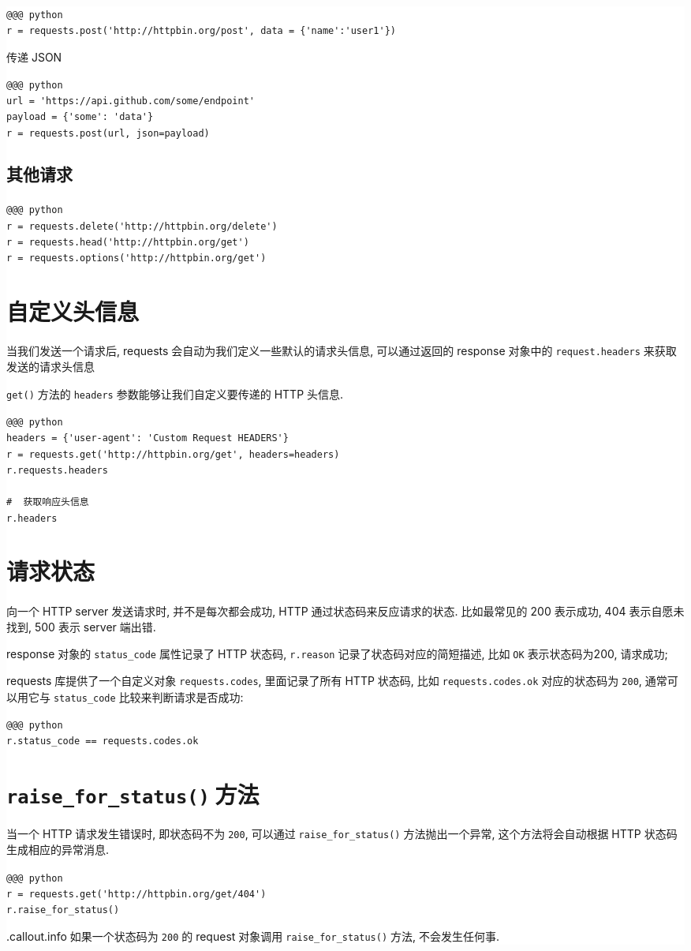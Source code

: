     @@@ python
    r = requests.post('http://httpbin.org/post', data = {'name':'user1'})

传递 JSON

    @@@ python
    url = 'https://api.github.com/some/endpoint'
    payload = {'some': 'data'}
    r = requests.post(url, json=payload)

## 其他请求

    @@@ python
    r = requests.delete('http://httpbin.org/delete')
    r = requests.head('http://httpbin.org/get')
    r = requests.options('http://httpbin.org/get')

# 自定义头信息
当我们发送一个请求后, requests 会自动为我们定义一些默认的请求头信息, 可以通过返回的 response 对象中的 `request.headers` 来获取发送的请求头信息

`get()` 方法的 `headers` 参数能够让我们自定义要传递的 HTTP 头信息.

    @@@ python
    headers = {'user-agent': 'Custom Request HEADERS'}
    r = requests.get('http://httpbin.org/get', headers=headers)
    r.requests.headers

    #  获取响应头信息
    r.headers

# 请求状态
向一个 HTTP server 发送请求时, 并不是每次都会成功, HTTP 通过状态码来反应请求的状态. 比如最常见的 200 表示成功, 404 表示自愿未找到, 500 表示 server 端出错.

response 对象的 `status_code` 属性记录了 HTTP 状态码, `r.reason` 记录了状态码对应的简短描述, 比如 `OK` 表示状态码为200, 请求成功;

requests 库提供了一个自定义对象 `requests.codes`, 里面记录了所有 HTTP 状态码, 比如 `requests.codes.ok` 对应的状态码为 `200`, 通常可以用它与 `status_code` 比较来判断请求是否成功:

    @@@ python
    r.status_code == requests.codes.ok

# `raise_for_status()` 方法
当一个 HTTP 请求发生错误时, 即状态码不为 `200`, 可以通过 `raise_for_status()` 方法抛出一个异常, 这个方法将会自动根据 HTTP 状态码生成相应的异常消息.

    @@@ python
    r = requests.get('http://httpbin.org/get/404')
    r.raise_for_status()

.callout.info 如果一个状态码为 `200` 的 request 对象调用 `raise_for_status()` 方法, 不会发生任何事.
